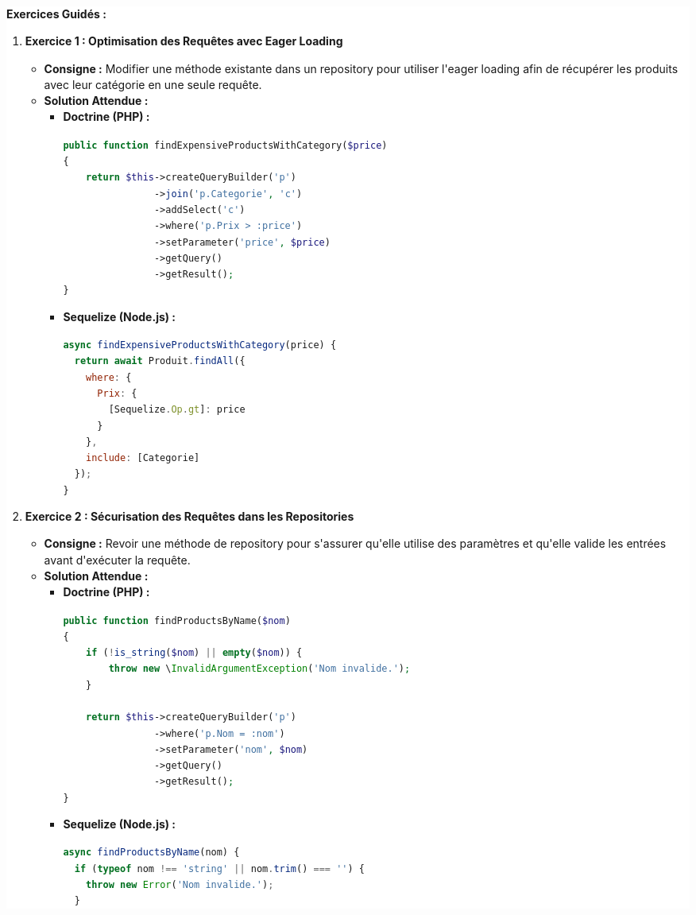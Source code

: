 
**Exercices Guidés :**

1. **Exercice 1 : Optimisation des Requêtes avec Eager Loading**
   - **Consigne :** Modifier une méthode existante dans un repository pour utiliser l'eager loading afin de récupérer les produits avec leur catégorie en une seule requête.
   - **Solution Attendue :**
     - **Doctrine (PHP) :**
       ```php
       public function findExpensiveProductsWithCategory($price)
       {
           return $this->createQueryBuilder('p')
                       ->join('p.Categorie', 'c')
                       ->addSelect('c')
                       ->where('p.Prix > :price')
                       ->setParameter('price', $price)
                       ->getQuery()
                       ->getResult();
       }
       ```
     - **Sequelize (Node.js) :**
       ```javascript
       async findExpensiveProductsWithCategory(price) {
         return await Produit.findAll({
           where: {
             Prix: {
               [Sequelize.Op.gt]: price
             }
           },
           include: [Categorie]
         });
       }
       ```

2. **Exercice 2 : Sécurisation des Requêtes dans les Repositories**
   - **Consigne :** Revoir une méthode de repository pour s'assurer qu'elle utilise des paramètres et qu'elle valide les entrées avant d'exécuter la requête.
   - **Solution Attendue :**
     - **Doctrine (PHP) :**
       ```php
       public function findProductsByName($nom)
       {
           if (!is_string($nom) || empty($nom)) {
               throw new \InvalidArgumentException('Nom invalide.');
           }

           return $this->createQueryBuilder('p')
                       ->where('p.Nom = :nom')
                       ->setParameter('nom', $nom)
                       ->getQuery()
                       ->getResult();
       }
       ```
     - **Sequelize (Node.js) :**
       ```javascript
       async findProductsByName(nom) {
         if (typeof nom !== 'string' || nom.trim() === '') {
           throw new Error('Nom invalide.');
         }
